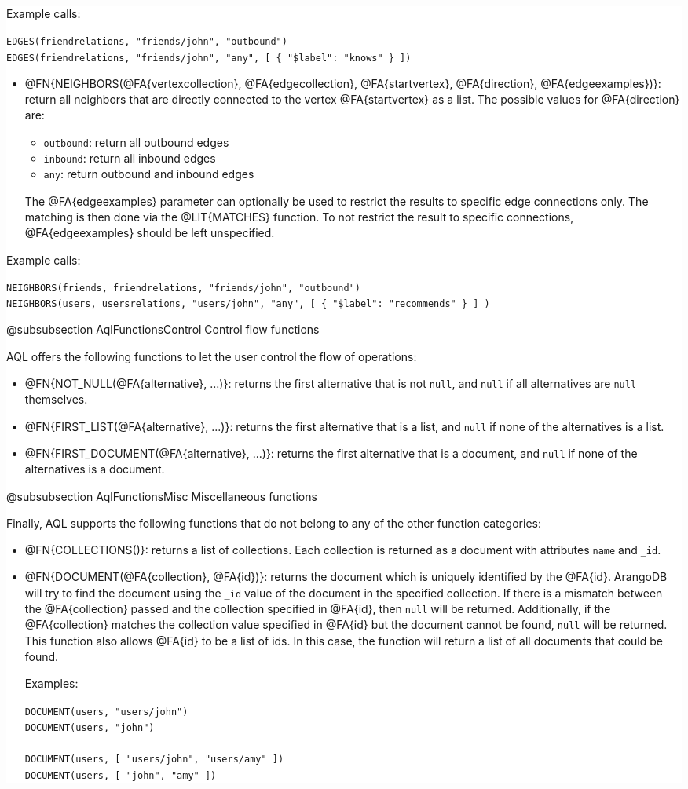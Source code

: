 Example calls:

    EDGES(friendrelations, "friends/john", "outbound")
    EDGES(friendrelations, "friends/john", "any", [ { "$label": "knows" } ])

- @FN{NEIGHBORS(@FA{vertexcollection}, @FA{edgecollection}, @FA{startvertex}, @FA{direction}, @FA{edgeexamples})}:
  return all neighbors that are directly connected to the vertex @FA{startvertex} as a list. 
  The possible values for @FA{direction} are:
  - `outbound`: return all outbound edges
  - `inbound`: return all inbound edges
  - `any`: return outbound and inbound edges

  The @FA{edgeexamples} parameter can optionally be used to restrict the results to specific
  edge connections only. The matching is then done via the @LIT{MATCHES} function.
  To not restrict the result to specific connections, @FA{edgeexamples} should be left
  unspecified.

Example calls:

    NEIGHBORS(friends, friendrelations, "friends/john", "outbound")
    NEIGHBORS(users, usersrelations, "users/john", "any", [ { "$label": "recommends" } ] )

@subsubsection AqlFunctionsControl Control flow functions

AQL offers the following functions to let the user control the flow of operations:

- @FN{NOT_NULL(@FA{alternative}, ...)}: returns the first alternative that is not `null`, 
  and `null` if all alternatives are `null` themselves.

- @FN{FIRST_LIST(@FA{alternative}, ...)}: returns the first alternative that is a list, and
  `null` if none of the alternatives is a list.

- @FN{FIRST_DOCUMENT(@FA{alternative}, ...)}: returns the first alternative that is a document,
  and `null` if none of the alternatives is a document.

@subsubsection AqlFunctionsMisc Miscellaneous functions

Finally, AQL supports the following functions that do not belong to any of the other
function categories:

- @FN{COLLECTIONS()}: returns a list of collections. Each collection is returned as a document
  with attributes `name` and `_id`.

- @FN{DOCUMENT(@FA{collection}, @FA{id})}: returns the document which is uniquely identified by
  the @FA{id}. ArangoDB will try to find the document using the `_id` value of the document
  in the specified collection. If there is a mismatch between the @FA{collection} passed and
  the collection specified in @FA{id}, then `null` will be returned. Additionally, if the
  @FA{collection} matches the collection value specified in @FA{id} but the document cannot be
  found, `null` will be returned. This function also allows @FA{id} to be a list of ids.
  In this case, the function will return a list of all documents that could be found. 

  Examples:
      
      DOCUMENT(users, "users/john")
      DOCUMENT(users, "john")

      DOCUMENT(users, [ "users/john", "users/amy" ])
      DOCUMENT(users, [ "john", "amy" ])
